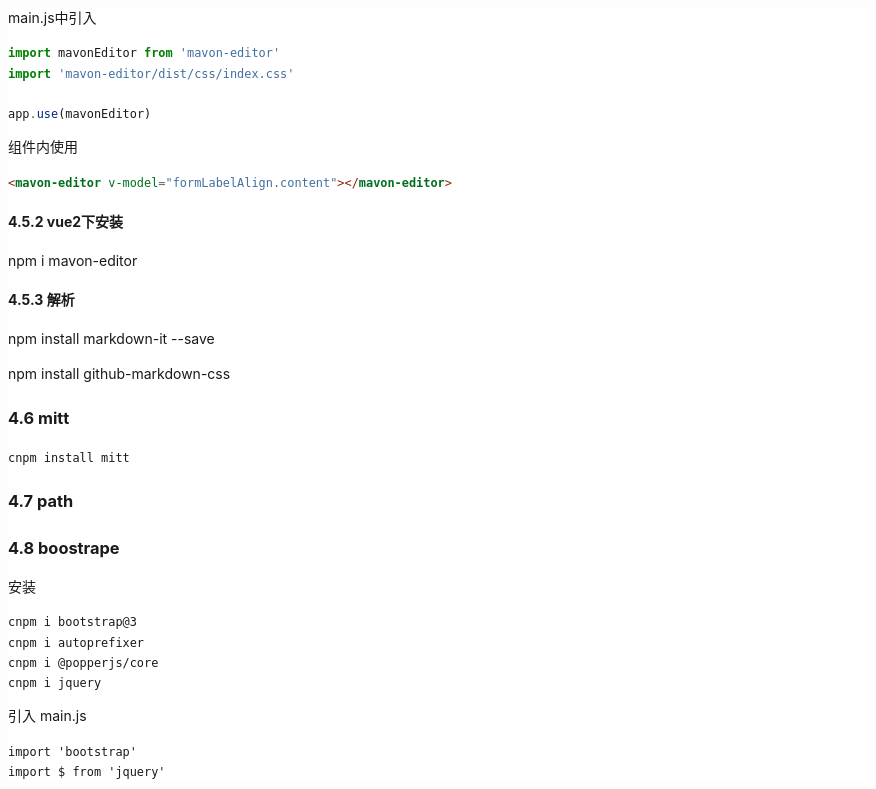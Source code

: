 main.js中引入

```js
import mavonEditor from 'mavon-editor'
import 'mavon-editor/dist/css/index.css'

app.use(mavonEditor)
```

组件内使用

```html
<mavon-editor v-model="formLabelAlign.content"></mavon-editor>
```





#### 4.5.2 vue2下安装

npm i mavon-editor



#### 4.5.3 解析

npm install markdown-it --save

npm install github-markdown-css





### 4.6 mitt 

```sh
cnpm install mitt
```





### 4.7 path



### 4.8 boostrape

安装

```
cnpm i bootstrap@3
cnpm i autoprefixer  
cnpm i @popperjs/core
cnpm i jquery
```



引入 main.js

```
import 'bootstrap'
import $ from 'jquery'
```
